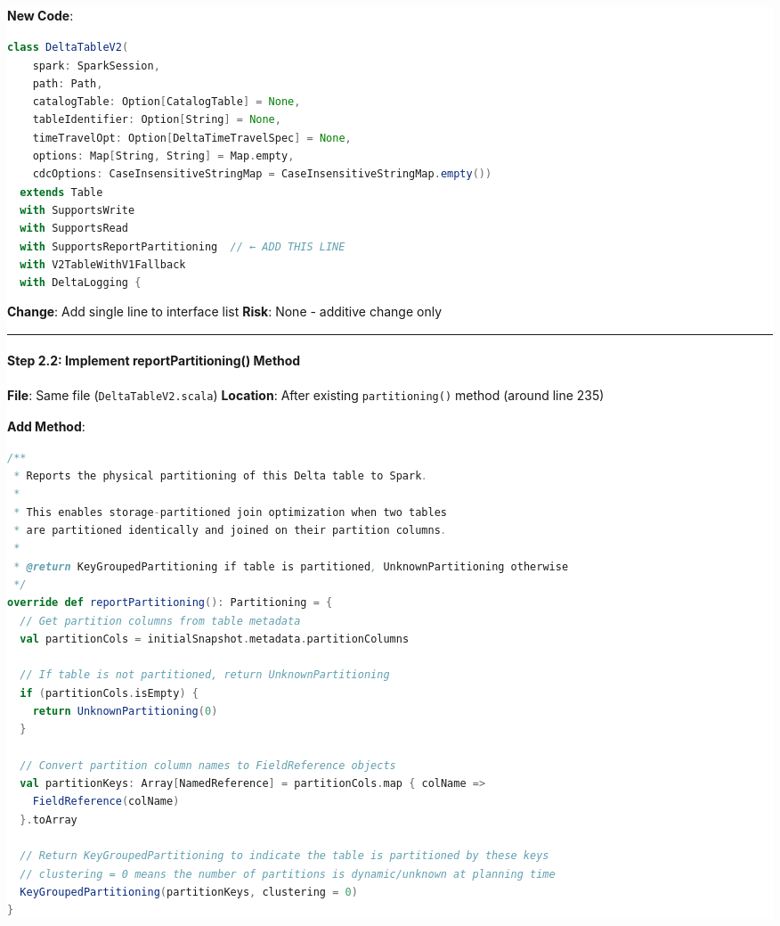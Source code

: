 ```scala
```

**New Code**:
```scala
class DeltaTableV2(
    spark: SparkSession,
    path: Path,
    catalogTable: Option[CatalogTable] = None,
    tableIdentifier: Option[String] = None,
    timeTravelOpt: Option[DeltaTimeTravelSpec] = None,
    options: Map[String, String] = Map.empty,
    cdcOptions: CaseInsensitiveStringMap = CaseInsensitiveStringMap.empty())
  extends Table
  with SupportsWrite
  with SupportsRead
  with SupportsReportPartitioning  // ← ADD THIS LINE
  with V2TableWithV1Fallback
  with DeltaLogging {
```

**Change**: Add single line to interface list
**Risk**: None - additive change only

---

#### Step 2.2: Implement reportPartitioning() Method
**File**: Same file (`DeltaTableV2.scala`)
**Location**: After existing `partitioning()` method (around line 235)

**Add Method**:
```scala
/**
 * Reports the physical partitioning of this Delta table to Spark.
 *
 * This enables storage-partitioned join optimization when two tables
 * are partitioned identically and joined on their partition columns.
 *
 * @return KeyGroupedPartitioning if table is partitioned, UnknownPartitioning otherwise
 */
override def reportPartitioning(): Partitioning = {
  // Get partition columns from table metadata
  val partitionCols = initialSnapshot.metadata.partitionColumns

  // If table is not partitioned, return UnknownPartitioning
  if (partitionCols.isEmpty) {
    return UnknownPartitioning(0)
  }

  // Convert partition column names to FieldReference objects
  val partitionKeys: Array[NamedReference] = partitionCols.map { colName =>
    FieldReference(colName)
  }.toArray

  // Return KeyGroupedPartitioning to indicate the table is partitioned by these keys
  // clustering = 0 means the number of partitions is dynamic/unknown at planning time
  KeyGroupedPartitioning(partitionKeys, clustering = 0)
}
```
